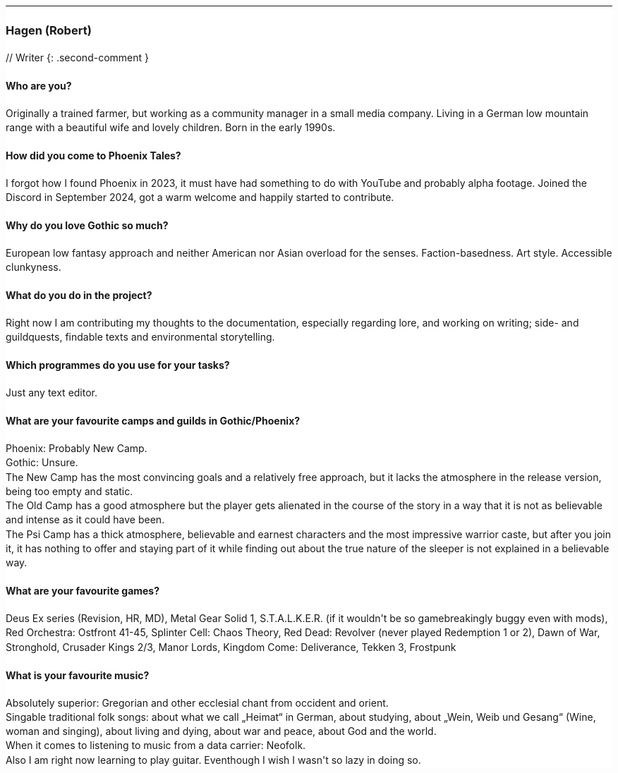 
---




### Hagen (Robert)

// Writer
{: .second-comment }

#### Who are you?
Originally a trained farmer, but working as a community manager in a small media company. Living in a German low mountain range with a beautiful wife and lovely children. Born in the early 1990s.

#### How did you come to Phoenix Tales?
I forgot how I found Phoenix in 2023, it must have had something to do with YouTube and probably alpha footage. Joined the Discord in September 2024, got a warm welcome and happily started to contribute.

#### Why do you love Gothic so much?
European low fantasy approach and neither American nor Asian overload for the senses. Faction-basedness. Art style. Accessible clunkyness.

#### What do you do in the project?
Right now I am contributing my thoughts to the documentation, especially regarding lore, and working on writing; side- and guildquests, findable texts and environmental storytelling.

#### Which programmes do you use for your tasks?
Just any text editor.

#### What are your favourite camps and guilds in Gothic/Phoenix?
Phoenix: Probably New Camp.  
Gothic: Unsure.  
The New Camp has the most convincing goals and a relatively free approach, but it lacks the atmosphere in the release version, being too empty and static.  
The Old Camp has a good atmosphere but the player gets alienated in the course of the story in a way that it is not as believable and intense as it could have been.  
The Psi Camp has a thick atmosphere, believable and earnest characters and the most impressive warrior caste, but after you join it, it has nothing to offer and staying part of it while finding out about the true nature of the sleeper is not explained in a believable way.

#### What are your favourite games?
Deus Ex series (Revision, HR, MD), Metal Gear Solid 1, S.T.A.L.K.E.R. (if it wouldn't be so gamebreakingly buggy even with mods), Red Orchestra: Ostfront 41-45, Splinter Cell: Chaos Theory, Red Dead: Revolver (never played Redemption 1 or 2), Dawn of War, Stronghold, Crusader Kings 2/3, Manor Lords, Kingdom Come: Deliverance, Tekken 3, Frostpunk

#### What is your favourite music?
Absolutely superior: Gregorian and other ecclesial chant from occident and orient.  
Singable traditional folk songs: about what we call „Heimat“ in German, about studying, about „Wein, Weib und Gesang“ (Wine, woman and singing), about living and dying, about war and peace, about God and the world.  
When it comes to listening to music from a data carrier: Neofolk.  
Also I am right now learning to play guitar. Eventhough I wish I wasn't so lazy in doing so.
